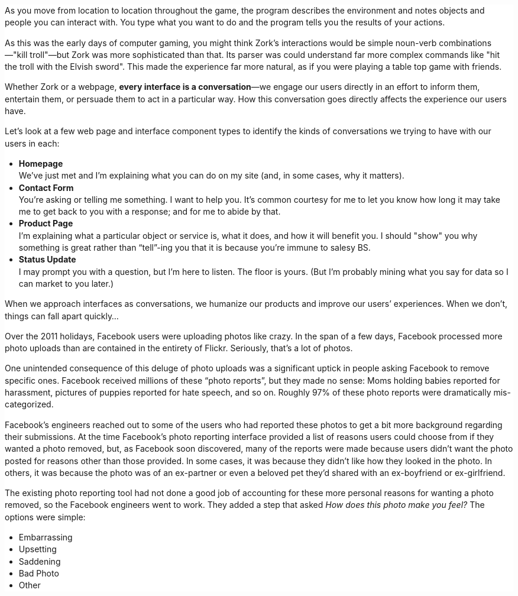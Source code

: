 As you move from location to location throughout the game, the program describes the environment and notes objects and people you can interact with. You type what you want to do and the program tells you the results of your actions.

As this was the early days of computer gaming, you might think Zork’s interactions would be simple noun-verb combinations—"kill troll"—but Zork was more sophisticated than that. Its parser was could understand far more complex commands like "hit the troll with the Elvish sword". This made the experience far more natural, as if you were playing a table top game with friends.

Whether Zork or a webpage, **every interface is a conversation**—we engage our users directly in an effort to inform them, entertain them, or persuade them to act in a particular way. How this conversation goes directly affects the experience our users have.

Let’s look at a few web page and interface component types to identify the kinds of conversations we trying to have with our users in each:

* **Homepage**<br> We’ve just met and I’m explaining what you can do on my site (and, in some cases, why it matters).
* **Contact Form**<br> You’re asking or telling me something. I want to help you. It’s common courtesy for me to let you know how long it may take me to get back to you with a response; and for me to abide by that.
* **Product Page**<br> I’m explaining what a particular object or service is, what it does, and how it will benefit you. I should "show" you why something is great rather than “tell”-ing you that it is because you’re immune to salesy <abbr aria-label="bullshit">BS</abbr>.
* **Status Update**<br> I may prompt you with a question, but I’m here to listen. The floor is yours. (But I’m probably mining what you say for data so I can market to you later.)

When we approach interfaces as conversations, we humanize our products and improve our users’ experiences. When we don’t, things can fall apart quickly…

Over the 2011 holidays, Facebook users were uploading photos like crazy. In the span of a few days, Facebook processed more photo uploads than are contained in the entirety of Flickr. Seriously, that’s a lot of photos.

One unintended consequence of this deluge of photo uploads was a significant uptick in people asking Facebook to remove specific ones. Facebook received millions of these “photo reports”, but they made no sense: Moms holding babies reported for harassment, pictures of puppies reported for hate speech, and so on. Roughly 97% of these photo reports were dramatically mis-categorized.

Facebook’s engineers reached out to some of the users who had reported these photos to get a bit more background regarding their submissions. At the time Facebook’s photo reporting interface provided a list of reasons users could choose from if they wanted a photo removed, but, as Facebook soon discovered, many of the reports were made because users didn’t want the photo posted for reasons other than those provided. In some cases, it was because they didn’t like how they looked in the photo. In others, it was because the photo was of an ex-partner or even a beloved pet they’d shared with an ex-boyfriend or ex-girlfriend.

The existing photo reporting tool had not done a good job of accounting for these more personal reasons for wanting a photo removed, so the Facebook engineers went to work. They added a step that asked *How does this photo make you feel?* The options were simple:

* Embarrassing
* Upsetting
* Saddening
* Bad Photo
* Other
